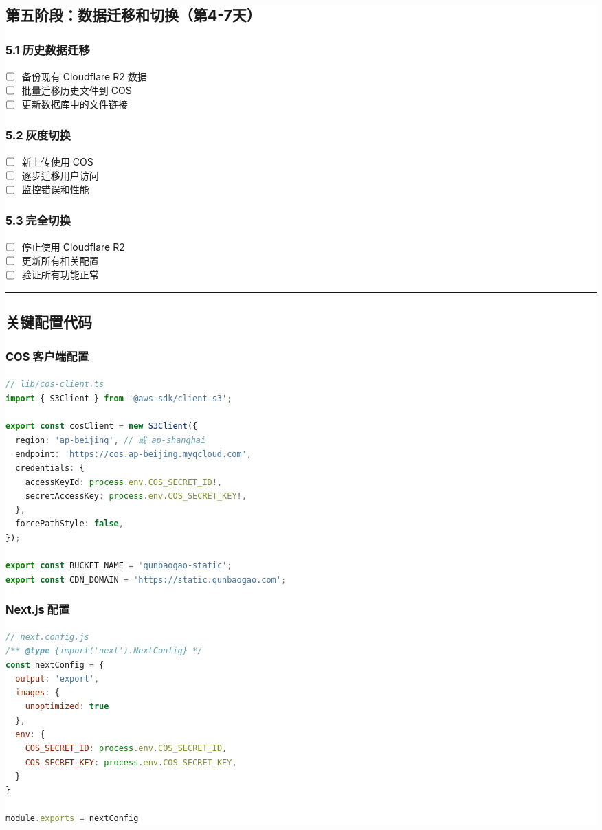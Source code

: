 
## 第五阶段：数据迁移和切换（第4-7天）

### 5.1 历史数据迁移
- [ ] 备份现有 Cloudflare R2 数据
- [ ] 批量迁移历史文件到 COS
- [ ] 更新数据库中的文件链接

### 5.2 灰度切换
- [ ] 新上传使用 COS
- [ ] 逐步迁移用户访问
- [ ] 监控错误和性能

### 5.3 完全切换
- [ ] 停止使用 Cloudflare R2
- [ ] 更新所有相关配置
- [ ] 验证所有功能正常

---

## 关键配置代码

### COS 客户端配置
```typescript
// lib/cos-client.ts
import { S3Client } from '@aws-sdk/client-s3';

export const cosClient = new S3Client({
  region: 'ap-beijing', // 或 ap-shanghai
  endpoint: 'https://cos.ap-beijing.myqcloud.com',
  credentials: {
    accessKeyId: process.env.COS_SECRET_ID!,
    secretAccessKey: process.env.COS_SECRET_KEY!,
  },
  forcePathStyle: false,
});

export const BUCKET_NAME = 'qunbaogao-static';
export const CDN_DOMAIN = 'https://static.qunbaogao.com';
```

### Next.js 配置
```javascript
// next.config.js
/** @type {import('next').NextConfig} */
const nextConfig = {
  output: 'export',
  images: {
    unoptimized: true
  },
  env: {
    COS_SECRET_ID: process.env.COS_SECRET_ID,
    COS_SECRET_KEY: process.env.COS_SECRET_KEY,
  }
}

module.exports = nextConfig
```
